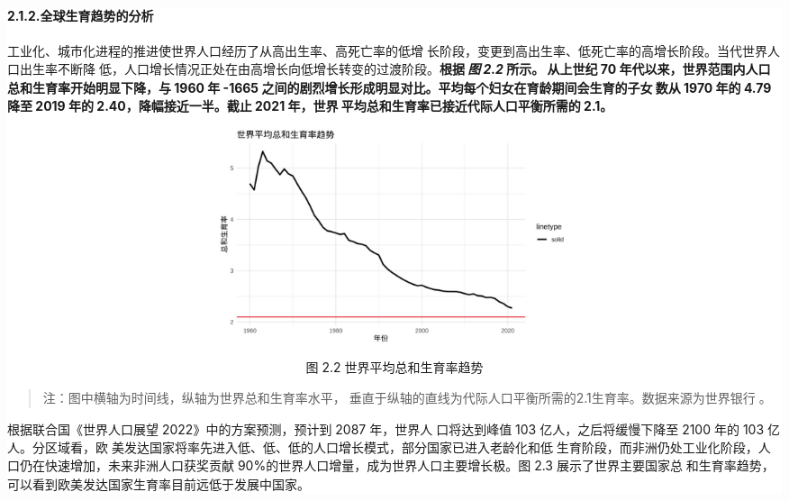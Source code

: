 #### 2.1.2.全球生育趋势的分析
工业化、城市化进程的推进使世界人口经历了从高出生率、高死亡率的低增
长阶段，变更到高出生率、低死亡率的高增长阶段。当代世界人口出生率不断降
低，人口增长情况正处在由高增长向低增长转变的过渡阶段。**根据 *图 2.2* 所示。
从上世纪 70 年代以来，世界范围内人口总和生育率开始明显下降，与 1960 年
-1665 之间的剧烈增长形成明显对比。平均每个妇女在育龄期间会生育的子女
数从 1970 年的 4.79 降至 2019 年的 2.40，降幅接近一半。截止 2021 年，世界
平均总和生育率已接近代际人口平衡所需的 2.1。**

<img src="/assets/attachment/5.png" style="display: block; margin: auto; width: 28ic;" />
<p align="center">图 2.2 世界平均总和生育率趋势</p>

> 注：图中横轴为时间线，纵轴为世界总和生育率水平，
垂直于纵轴的直线为代际人口平衡所需的2.1生育率。数据来源为世界银行 。


根据联合国《世界人口展望 2022》中的方案预测，预计到 2087 年，世界人
口将达到峰值 103 亿人，之后将缓慢下降至 2100 年的 103 亿人。分区域看，欧
美发达国家将率先进入低、低、低的人口增长模式，部分国家已进入老龄化和低
生育阶段，而非洲仍处工业化阶段，人口仍在快速增加，未来非洲人口获奖贡献
90%的世界人口增量，成为世界人口主要增长极。图 2.3 展示了世界主要国家总
和生育率趋势，可以看到欧美发达国家生育率目前远低于发展中国家。
